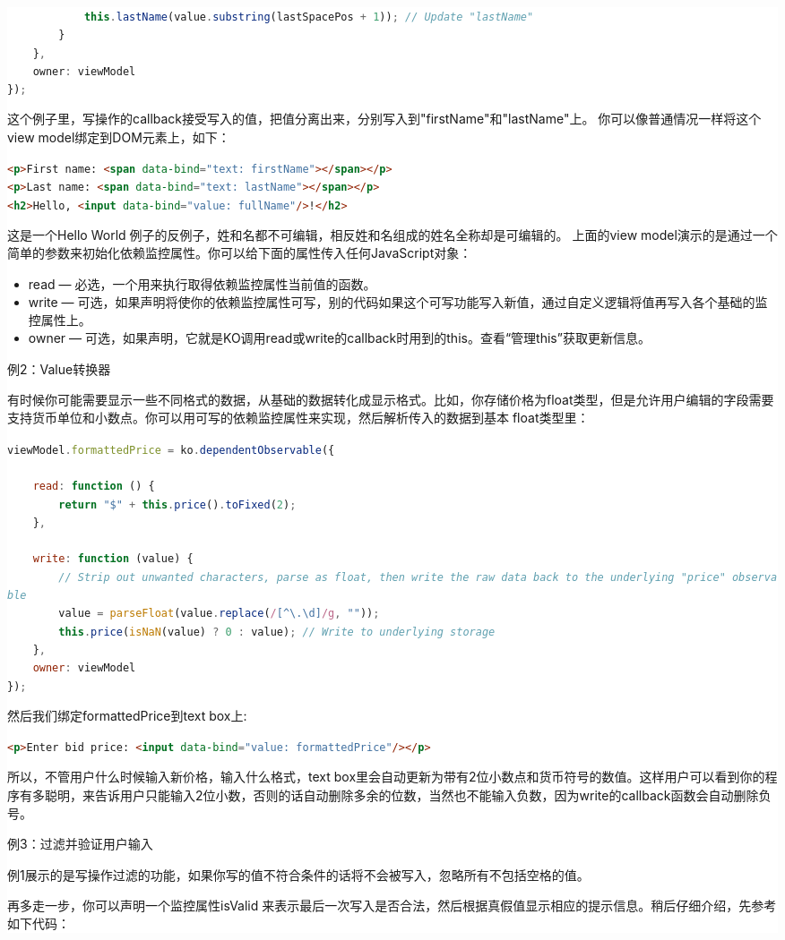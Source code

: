 ```js
            this.lastName(value.substring(lastSpacePos + 1)); // Update "lastName"
        }
    },
    owner: viewModel
});
```

这个例子里，写操作的callback接受写入的值，把值分离出来，分别写入到"firstName"和"lastName"上。 你可以像普通情况一样将这个view model绑定到DOM元素上，如下：

```html
<p>First name: <span data-bind="text: firstName"></span></p>
<p>Last name: <span data-bind="text: lastName"></span></p>
<h2>Hello, <input data-bind="value: fullName"/>!</h2>
```

这是一个Hello World 例子的反例子，姓和名都不可编辑，相反姓和名组成的姓名全称却是可编辑的。
上面的view model演示的是通过一个简单的参数来初始化依赖监控属性。你可以给下面的属性传入任何JavaScript对象：

- read — 必选，一个用来执行取得依赖监控属性当前值的函数。
- write — 可选，如果声明将使你的依赖监控属性可写，别的代码如果这个可写功能写入新值，通过自定义逻辑将值再写入各个基础的监控属性上。
- owner — 可选，如果声明，它就是KO调用read或write的callback时用到的this。查看“管理this”获取更新信息。

例2：Value转换器

有时候你可能需要显示一些不同格式的数据，从基础的数据转化成显示格式。比如，你存储价格为float类型，但是允许用户编辑的字段需要支持货币单位和小数点。你可以用可写的依赖监控属性来实现，然后解析传入的数据到基本 float类型里：

```js
viewModel.formattedPrice = ko.dependentObservable({

    read: function () {
        return "$" + this.price().toFixed(2);
    },

    write: function (value) {
        // Strip out unwanted characters, parse as float, then write the raw data back to the underlying "price" observable
        value = parseFloat(value.replace(/[^\.\d]/g, ""));
        this.price(isNaN(value) ? 0 : value); // Write to underlying storage
    },
    owner: viewModel
});
```

然后我们绑定formattedPrice到text box上:

```html
<p>Enter bid price: <input data-bind="value: formattedPrice"/></p>
```

所以，不管用户什么时候输入新价格，输入什么格式，text box里会自动更新为带有2位小数点和货币符号的数值。这样用户可以看到你的程序有多聪明，来告诉用户只能输入2位小数，否则的话自动删除多余的位数，当然也不能输入负数，因为write的callback函数会自动删除负号。

例3：过滤并验证用户输入

例1展示的是写操作过滤的功能，如果你写的值不符合条件的话将不会被写入，忽略所有不包括空格的值。

再多走一步，你可以声明一个监控属性isValid 来表示最后一次写入是否合法，然后根据真假值显示相应的提示信息。稍后仔细介绍，先参考如下代码：
